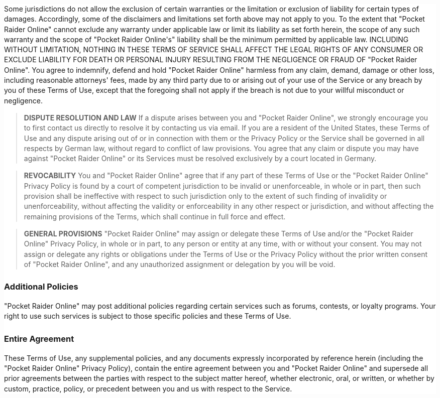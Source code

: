 Some jurisdictions do not allow the exclusion of certain warranties or the limitation or exclusion of liability for certain types of damages. Accordingly, some of the disclaimers and limitations set forth above may not apply to you. To the extent that "Pocket Raider Online" cannot exclude any warranty under applicable law or limit its liability as set forth herein, the scope of any such warranty and the scope of "Pocket Raider Online's" liability shall be the minimum permitted by applicable law. 
INCLUDING WITHOUT LIMITATION, NOTHING IN THESE TERMS OF SERVICE SHALL AFFECT THE LEGAL RIGHTS OF ANY CONSUMER OR EXCLUDE LIABILITY FOR DEATH OR PERSONAL INJURY RESULTING FROM THE NEGLIGENCE OR FRAUD OF "Pocket Raider Online".
You agree to indemnify, defend and hold "Pocket Raider Online" harmless from any claim, demand, damage or other loss, including reasonable attorneys' fees, made by any third party due to or arising out of your use of the Service or any breach by you of these Terms of Use, except that the foregoing shall not apply if the breach is not due to your willful misconduct or negligence.


>**DISPUTE RESOLUTION AND LAW** 
If a dispute arises between you and "Pocket Raider Online", we strongly encourage you to first contact us directly to resolve it by contacting us via email. If you are a resident of the United States, these Terms of Use and any dispute arising out of or in connection with them or the Privacy Policy or the Service shall be governed in all respects by German law, without regard to conflict of law provisions. You agree that any claim or dispute you may have against "Pocket Raider Online" or its Services must be resolved exclusively by a court located in Germany.


>**REVOCABILITY** 
You and "Pocket Raider Online" agree that if any part of these Terms of Use or the "Pocket Raider Online" Privacy Policy is found by a court of competent jurisdiction to be invalid or unenforceable, in whole or in part, then such provision shall be ineffective with respect to such jurisdiction only to the extent of such finding of invalidity or unenforceability, without affecting the validity or enforceability in any other respect or jurisdiction, and without affecting the remaining provisions of the Terms, which shall continue in full force and effect.


>**GENERAL PROVISIONS**
"Pocket Raider Online" may assign or delegate these Terms of Use and/or the "Pocket Raider Online" Privacy Policy, in whole or in part, to any person or entity at any time, with or without your consent. You may not assign or delegate any rights or obligations under the Terms of Use or the Privacy Policy without the prior written consent of "Pocket Raider Online", and any unauthorized assignment or delegation by you will be void.



### Additional Policies 
"Pocket Raider Online" may post additional policies regarding certain services such as forums, contests, or loyalty programs. Your right to use such services is subject to those specific policies and these Terms of Use.


### Entire Agreement 
These Terms of Use, any supplemental policies, and any documents expressly incorporated by reference herein (including the "Pocket Raider Online" Privacy Policy), contain the entire agreement between you and "Pocket Raider Online" and supersede all prior agreements between the parties with respect to the subject matter hereof, whether electronic, oral, or written, or whether by custom, practice, policy, or precedent between you and us with respect to the Service.
